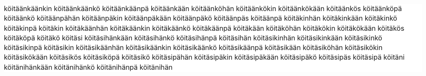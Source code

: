 köitäänkäänkin
köitäänkäänkö
köitäänkäänpä
köitäänkään
köitäänköhän
köitäänkökin
köitäänkökään
köitäänkös
köitäänköpä
köitäänkö
köitäänpähän
köitäänpäkin
köitäänpäkään
köitäänpäkö
köitäänpäs
köitäänpä
köitäkinhän
köitäkinkään
köitäkinkö
köitäkinpä
köitäkin
köitäkäänhän
köitäkäänkin
köitäkäänkö
köitäkäänpä
köitäkään
köitäköhän
köitäkökin
köitäkökään
köitäkös
köitäköpä
köitäkö
köitäsi
köitäsihänkään
köitäsihänkö
köitäsihänpä
köitäsihän
köitäsikinhän
köitäsikinkään
köitäsikinkö
köitäsikinpä
köitäsikin
köitäsikäänhän
köitäsikäänkin
köitäsikäänkö
köitäsikäänpä
köitäsikään
köitäsiköhän
köitäsikökin
köitäsikökään
köitäsikös
köitäsiköpä
köitäsikö
köitäsipähän
köitäsipäkin
köitäsipäkään
köitäsipäkö
köitäsipäs
köitäsipä
köitäni
köitänihänkään
köitänihänkö
köitänihänpä
köitänihän